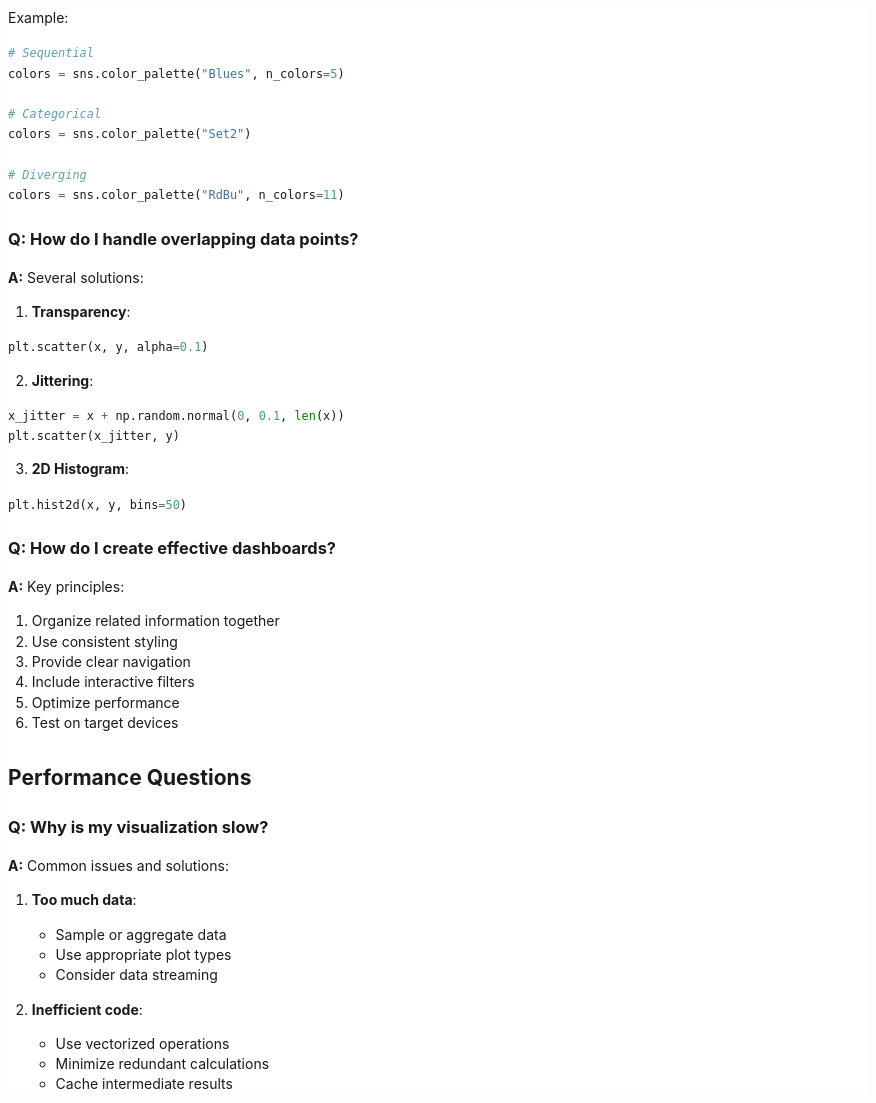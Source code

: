 Example:
```python
# Sequential
colors = sns.color_palette("Blues", n_colors=5)

# Categorical
colors = sns.color_palette("Set2")

# Diverging
colors = sns.color_palette("RdBu", n_colors=11)
```

### Q: How do I handle overlapping data points?

**A:** Several solutions:
1. **Transparency**:
```python
plt.scatter(x, y, alpha=0.1)
```

2. **Jittering**:
```python
x_jitter = x + np.random.normal(0, 0.1, len(x))
plt.scatter(x_jitter, y)
```

3. **2D Histogram**:
```python
plt.hist2d(x, y, bins=50)
```

### Q: How do I create effective dashboards?

**A:** Key principles:
1. Organize related information together
2. Use consistent styling
3. Provide clear navigation
4. Include interactive filters
5. Optimize performance
6. Test on target devices

## Performance Questions

### Q: Why is my visualization slow?

**A:** Common issues and solutions:
1. **Too much data**:
   - Sample or aggregate data
   - Use appropriate plot types
   - Consider data streaming

2. **Inefficient code**:
   - Use vectorized operations
   - Minimize redundant calculations
   - Cache intermediate results
